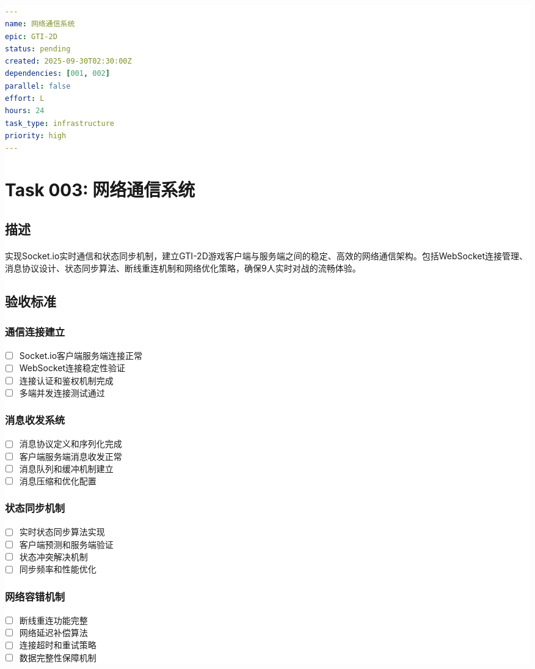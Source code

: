 ```yaml
---
name: 网络通信系统
epic: GTI-2D
status: pending
created: 2025-09-30T02:30:00Z
dependencies: [001, 002]
parallel: false
effort: L
hours: 24
task_type: infrastructure
priority: high
---
```


# Task 003: 网络通信系统

## 描述

实现Socket.io实时通信和状态同步机制，建立GTI-2D游戏客户端与服务端之间的稳定、高效的网络通信架构。包括WebSocket连接管理、消息协议设计、状态同步算法、断线重连机制和网络优化策略，确保9人实时对战的流畅体验。

## 验收标准

### 通信连接建立
- [ ] Socket.io客户端服务端连接正常
- [ ] WebSocket连接稳定性验证
- [ ] 连接认证和鉴权机制完成
- [ ] 多端并发连接测试通过

### 消息收发系统
- [ ] 消息协议定义和序列化完成
- [ ] 客户端服务端消息收发正常
- [ ] 消息队列和缓冲机制建立
- [ ] 消息压缩和优化配置

### 状态同步机制
- [ ] 实时状态同步算法实现
- [ ] 客户端预测和服务端验证
- [ ] 状态冲突解决机制
- [ ] 同步频率和性能优化

### 网络容错机制
- [ ] 断线重连功能完整
- [ ] 网络延迟补偿算法
- [ ] 连接超时和重试策略
- [ ] 数据完整性保障机制
